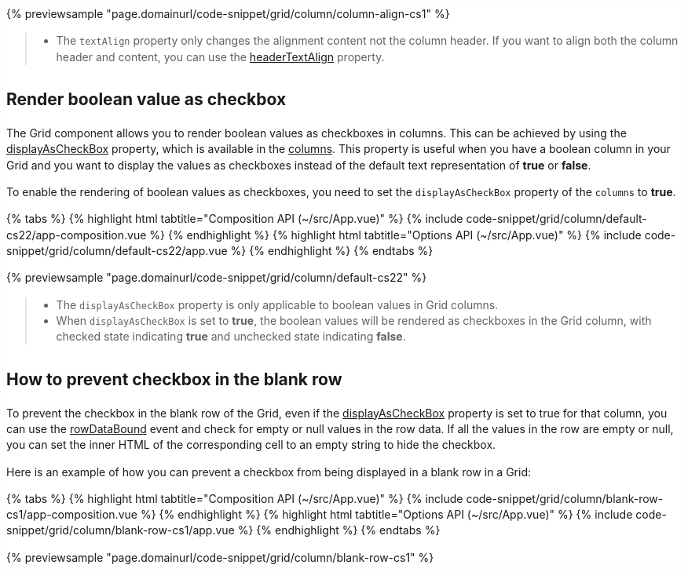 {% previewsample "page.domainurl/code-snippet/grid/column/column-align-cs1" %}

>* The `textAlign` property only changes the alignment content not the column header. If you want to align both the column header and content, you can use the [headerTextAlign](https://ej2.syncfusion.com/documentation/api/grid/column/#headerTextAlign) property.

## Render boolean value as checkbox

The Grid component allows you to render boolean values as checkboxes in columns. This can be achieved by using the [displayAsCheckBox](https://ej2.syncfusion.com/vue/documentation/api/grid/column/#displayascheckbox) property, which is available in the [columns](https://ej2.syncfusion.com/vue/documentation/api/grid/column/). This property is useful when you have a boolean column in your Grid and you want to display the values as checkboxes instead of the default text representation of **true** or **false**.

To enable the rendering of boolean values as checkboxes, you need to set the `displayAsCheckBox` property of the `columns` to **true**.

{% tabs %}
{% highlight html tabtitle="Composition API (~/src/App.vue)" %}
{% include code-snippet/grid/column/default-cs22/app-composition.vue %}
{% endhighlight %}
{% highlight html tabtitle="Options API (~/src/App.vue)" %}
{% include code-snippet/grid/column/default-cs22/app.vue %}
{% endhighlight %}
{% endtabs %}
        
{% previewsample "page.domainurl/code-snippet/grid/column/default-cs22" %}

>* The `displayAsCheckBox` property is only applicable to boolean values in Grid columns.
>* When `displayAsCheckBox` is set to **true**, the boolean values will be rendered as checkboxes in the Grid column, with checked state indicating **true** and unchecked state indicating **false**.

## How to prevent checkbox in the blank row

To prevent the checkbox in the blank row of the Grid, even if the [displayAsCheckBox](https://ej2.syncfusion.com/vue/documentation/api/grid/column/#displayascheckbox) property is set to true for that column, you can use the [rowDataBound](https://ej2.syncfusion.com/vue/documentation/api/grid/#rowdatabound) event and check for empty or null values in the row data. If all the values in the row are empty or null, you can set the inner HTML of the corresponding cell to an empty string to hide the checkbox.

Here is an example of how you can prevent a checkbox from being displayed in a blank row in a Grid:

{% tabs %}
{% highlight html tabtitle="Composition API (~/src/App.vue)" %}
{% include code-snippet/grid/column/blank-row-cs1/app-composition.vue %}
{% endhighlight %}
{% highlight html tabtitle="Options API (~/src/App.vue)" %}
{% include code-snippet/grid/column/blank-row-cs1/app.vue %}
{% endhighlight %}
{% endtabs %}
        
{% previewsample "page.domainurl/code-snippet/grid/column/blank-row-cs1" %}
